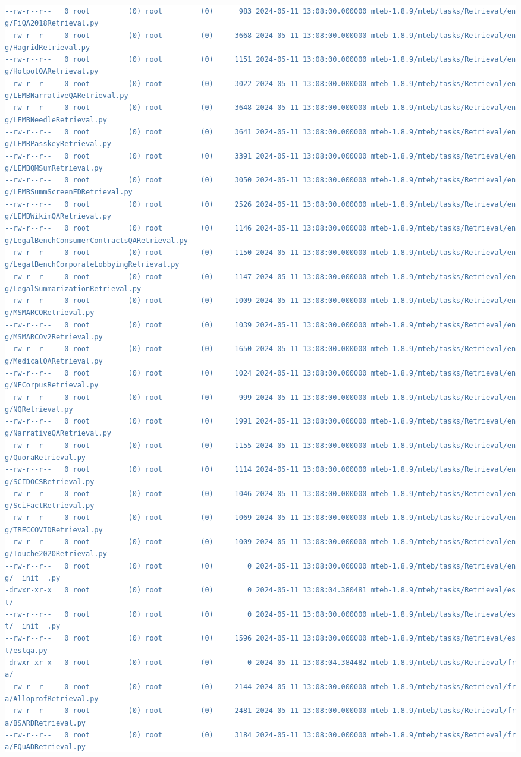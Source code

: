 ```diff
--rw-r--r--   0 root         (0) root         (0)      983 2024-05-11 13:08:00.000000 mteb-1.8.9/mteb/tasks/Retrieval/eng/FiQA2018Retrieval.py
--rw-r--r--   0 root         (0) root         (0)     3668 2024-05-11 13:08:00.000000 mteb-1.8.9/mteb/tasks/Retrieval/eng/HagridRetrieval.py
--rw-r--r--   0 root         (0) root         (0)     1151 2024-05-11 13:08:00.000000 mteb-1.8.9/mteb/tasks/Retrieval/eng/HotpotQARetrieval.py
--rw-r--r--   0 root         (0) root         (0)     3022 2024-05-11 13:08:00.000000 mteb-1.8.9/mteb/tasks/Retrieval/eng/LEMBNarrativeQARetrieval.py
--rw-r--r--   0 root         (0) root         (0)     3648 2024-05-11 13:08:00.000000 mteb-1.8.9/mteb/tasks/Retrieval/eng/LEMBNeedleRetrieval.py
--rw-r--r--   0 root         (0) root         (0)     3641 2024-05-11 13:08:00.000000 mteb-1.8.9/mteb/tasks/Retrieval/eng/LEMBPasskeyRetrieval.py
--rw-r--r--   0 root         (0) root         (0)     3391 2024-05-11 13:08:00.000000 mteb-1.8.9/mteb/tasks/Retrieval/eng/LEMBQMSumRetrieval.py
--rw-r--r--   0 root         (0) root         (0)     3050 2024-05-11 13:08:00.000000 mteb-1.8.9/mteb/tasks/Retrieval/eng/LEMBSummScreenFDRetrieval.py
--rw-r--r--   0 root         (0) root         (0)     2526 2024-05-11 13:08:00.000000 mteb-1.8.9/mteb/tasks/Retrieval/eng/LEMBWikimQARetrieval.py
--rw-r--r--   0 root         (0) root         (0)     1146 2024-05-11 13:08:00.000000 mteb-1.8.9/mteb/tasks/Retrieval/eng/LegalBenchConsumerContractsQARetrieval.py
--rw-r--r--   0 root         (0) root         (0)     1150 2024-05-11 13:08:00.000000 mteb-1.8.9/mteb/tasks/Retrieval/eng/LegalBenchCorporateLobbyingRetrieval.py
--rw-r--r--   0 root         (0) root         (0)     1147 2024-05-11 13:08:00.000000 mteb-1.8.9/mteb/tasks/Retrieval/eng/LegalSummarizationRetrieval.py
--rw-r--r--   0 root         (0) root         (0)     1009 2024-05-11 13:08:00.000000 mteb-1.8.9/mteb/tasks/Retrieval/eng/MSMARCORetrieval.py
--rw-r--r--   0 root         (0) root         (0)     1039 2024-05-11 13:08:00.000000 mteb-1.8.9/mteb/tasks/Retrieval/eng/MSMARCOv2Retrieval.py
--rw-r--r--   0 root         (0) root         (0)     1650 2024-05-11 13:08:00.000000 mteb-1.8.9/mteb/tasks/Retrieval/eng/MedicalQARetrieval.py
--rw-r--r--   0 root         (0) root         (0)     1024 2024-05-11 13:08:00.000000 mteb-1.8.9/mteb/tasks/Retrieval/eng/NFCorpusRetrieval.py
--rw-r--r--   0 root         (0) root         (0)      999 2024-05-11 13:08:00.000000 mteb-1.8.9/mteb/tasks/Retrieval/eng/NQRetrieval.py
--rw-r--r--   0 root         (0) root         (0)     1991 2024-05-11 13:08:00.000000 mteb-1.8.9/mteb/tasks/Retrieval/eng/NarrativeQARetrieval.py
--rw-r--r--   0 root         (0) root         (0)     1155 2024-05-11 13:08:00.000000 mteb-1.8.9/mteb/tasks/Retrieval/eng/QuoraRetrieval.py
--rw-r--r--   0 root         (0) root         (0)     1114 2024-05-11 13:08:00.000000 mteb-1.8.9/mteb/tasks/Retrieval/eng/SCIDOCSRetrieval.py
--rw-r--r--   0 root         (0) root         (0)     1046 2024-05-11 13:08:00.000000 mteb-1.8.9/mteb/tasks/Retrieval/eng/SciFactRetrieval.py
--rw-r--r--   0 root         (0) root         (0)     1069 2024-05-11 13:08:00.000000 mteb-1.8.9/mteb/tasks/Retrieval/eng/TRECCOVIDRetrieval.py
--rw-r--r--   0 root         (0) root         (0)     1009 2024-05-11 13:08:00.000000 mteb-1.8.9/mteb/tasks/Retrieval/eng/Touche2020Retrieval.py
--rw-r--r--   0 root         (0) root         (0)        0 2024-05-11 13:08:00.000000 mteb-1.8.9/mteb/tasks/Retrieval/eng/__init__.py
-drwxr-xr-x   0 root         (0) root         (0)        0 2024-05-11 13:08:04.380481 mteb-1.8.9/mteb/tasks/Retrieval/est/
--rw-r--r--   0 root         (0) root         (0)        0 2024-05-11 13:08:00.000000 mteb-1.8.9/mteb/tasks/Retrieval/est/__init__.py
--rw-r--r--   0 root         (0) root         (0)     1596 2024-05-11 13:08:00.000000 mteb-1.8.9/mteb/tasks/Retrieval/est/estqa.py
-drwxr-xr-x   0 root         (0) root         (0)        0 2024-05-11 13:08:04.384482 mteb-1.8.9/mteb/tasks/Retrieval/fra/
--rw-r--r--   0 root         (0) root         (0)     2144 2024-05-11 13:08:00.000000 mteb-1.8.9/mteb/tasks/Retrieval/fra/AlloprofRetrieval.py
--rw-r--r--   0 root         (0) root         (0)     2481 2024-05-11 13:08:00.000000 mteb-1.8.9/mteb/tasks/Retrieval/fra/BSARDRetrieval.py
--rw-r--r--   0 root         (0) root         (0)     3184 2024-05-11 13:08:00.000000 mteb-1.8.9/mteb/tasks/Retrieval/fra/FQuADRetrieval.py
```